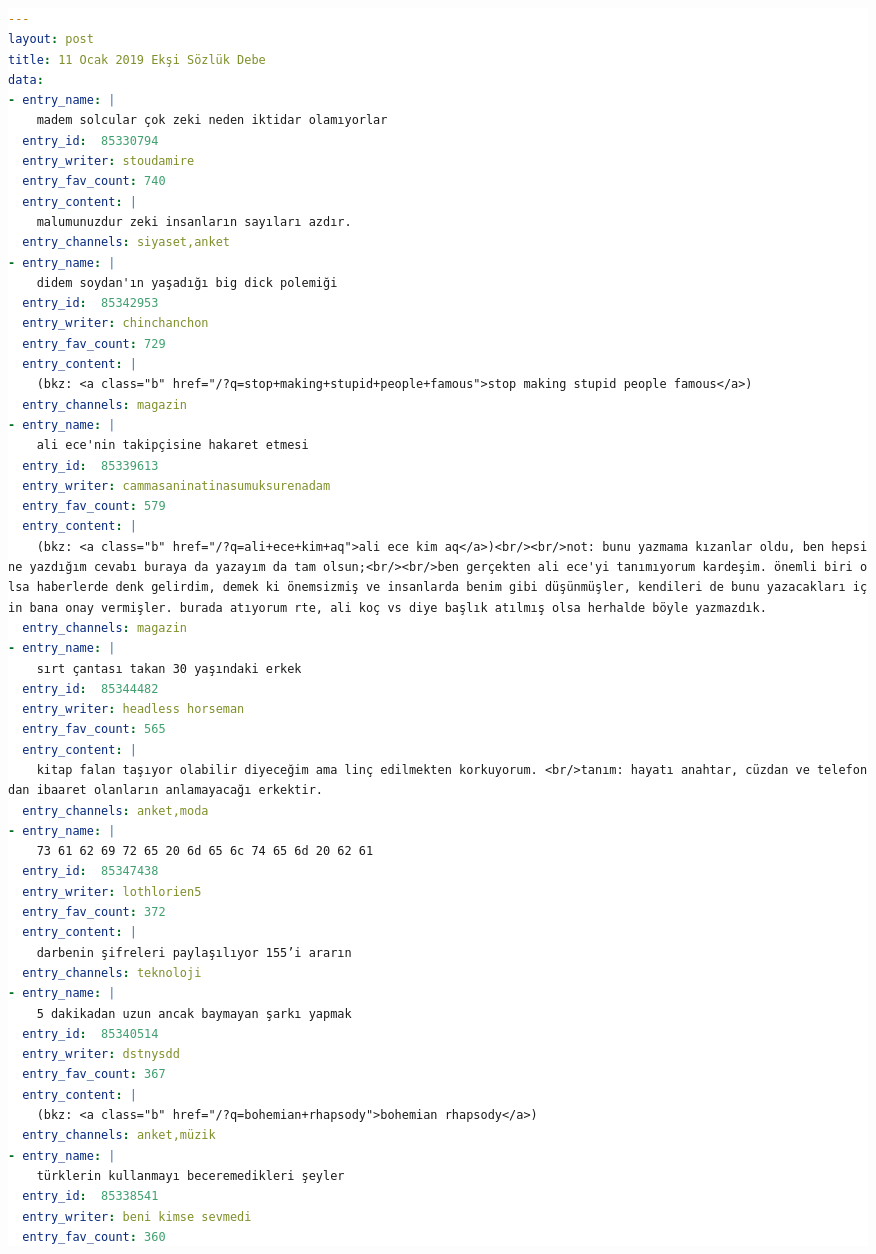 ```yaml
---
layout: post
title: 11 Ocak 2019 Ekşi Sözlük Debe
data:
- entry_name: |
    madem solcular çok zeki neden iktidar olamıyorlar
  entry_id:  85330794
  entry_writer: stoudamire
  entry_fav_count: 740
  entry_content: |
    malumunuzdur zeki insanların sayıları azdır.
  entry_channels: siyaset,anket
- entry_name: |
    didem soydan'ın yaşadığı big dick polemiği
  entry_id:  85342953
  entry_writer: chinchanchon
  entry_fav_count: 729
  entry_content: |
    (bkz: <a class="b" href="/?q=stop+making+stupid+people+famous">stop making stupid people famous</a>)
  entry_channels: magazin
- entry_name: |
    ali ece'nin takipçisine hakaret etmesi
  entry_id:  85339613
  entry_writer: cammasaninatinasumuksurenadam
  entry_fav_count: 579
  entry_content: |
    (bkz: <a class="b" href="/?q=ali+ece+kim+aq">ali ece kim aq</a>)<br/><br/>not: bunu yazmama kızanlar oldu, ben hepsine yazdığım cevabı buraya da yazayım da tam olsun;<br/><br/>ben gerçekten ali ece'yi tanımıyorum kardeşim. önemli biri olsa haberlerde denk gelirdim, demek ki önemsizmiş ve insanlarda benim gibi düşünmüşler, kendileri de bunu yazacakları için bana onay vermişler. burada atıyorum rte, ali koç vs diye başlık atılmış olsa herhalde böyle yazmazdık.
  entry_channels: magazin
- entry_name: |
    sırt çantası takan 30 yaşındaki erkek
  entry_id:  85344482
  entry_writer: headless horseman
  entry_fav_count: 565
  entry_content: |
    kitap falan taşıyor olabilir diyeceğim ama linç edilmekten korkuyorum. <br/>tanım: hayatı anahtar, cüzdan ve telefondan ibaaret olanların anlamayacağı erkektir.
  entry_channels: anket,moda
- entry_name: |
    73 61 62 69 72 65 20 6d 65 6c 74 65 6d 20 62 61
  entry_id:  85347438
  entry_writer: lothlorien5
  entry_fav_count: 372
  entry_content: |
    darbenin şifreleri paylaşılıyor 155’i ararın
  entry_channels: teknoloji
- entry_name: |
    5 dakikadan uzun ancak baymayan şarkı yapmak
  entry_id:  85340514
  entry_writer: dstnysdd
  entry_fav_count: 367
  entry_content: |
    (bkz: <a class="b" href="/?q=bohemian+rhapsody">bohemian rhapsody</a>)
  entry_channels: anket,müzik
- entry_name: |
    türklerin kullanmayı beceremedikleri şeyler
  entry_id:  85338541
  entry_writer: beni kimse sevmedi
  entry_fav_count: 360
```